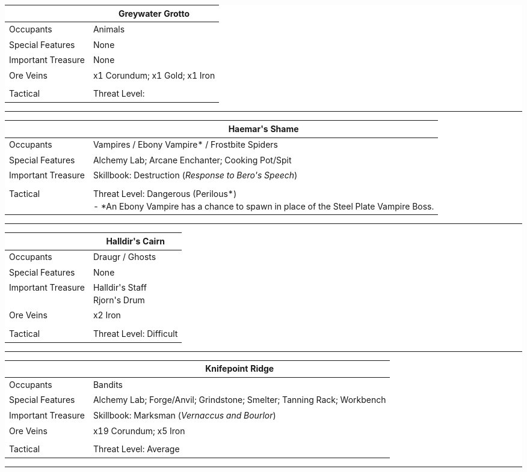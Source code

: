 
|   | Greywater Grotto |
| :--- | --- |
| Occupants | Animals |
| Special Features | None |
| Important Treasure | None |
| Ore Veins | x1 Corundum; x1 Gold; x1 Iron
|||
| Tactical | Threat Level:  |

---


|   | Haemar's Shame |
| :--- | --- |
| Occupants | Vampires / Ebony Vampire* / Frostbite Spiders |
| Special Features | Alchemy Lab; Arcane Enchanter; Cooking Pot/Spit |
| Important Treasure | Skillbook: Destruction (*Response to Bero's Speech*) |
|||
| Tactical | Threat Level: Dangerous (Perilous*)<br/>- *An Ebony Vampire has a chance to spawn in place of the Steel Plate Vampire Boss.

---


|   | Halldir's Cairn |
| :--- | --- |
| Occupants | Draugr / Ghosts |
| Special Features | None |
| Important Treasure | Halldir's Staff<br/>Rjorn's Drum | 
| Ore Veins | x2 Iron |
|||
| Tactical | Threat Level: Difficult |

---


|   | Knifepoint Ridge |
| :--- | --- |
| Occupants | Bandits |
| Special Features | Alchemy Lab; Forge/Anvil; Grindstone; Smelter; Tanning Rack; Workbench |
| Important Treasure | Skillbook: Marksman (*Vernaccus and Bourlor*) |
| Ore Veins | x19 Corundum; x5 Iron |
|||
| Tactical | Threat Level: Average |

---